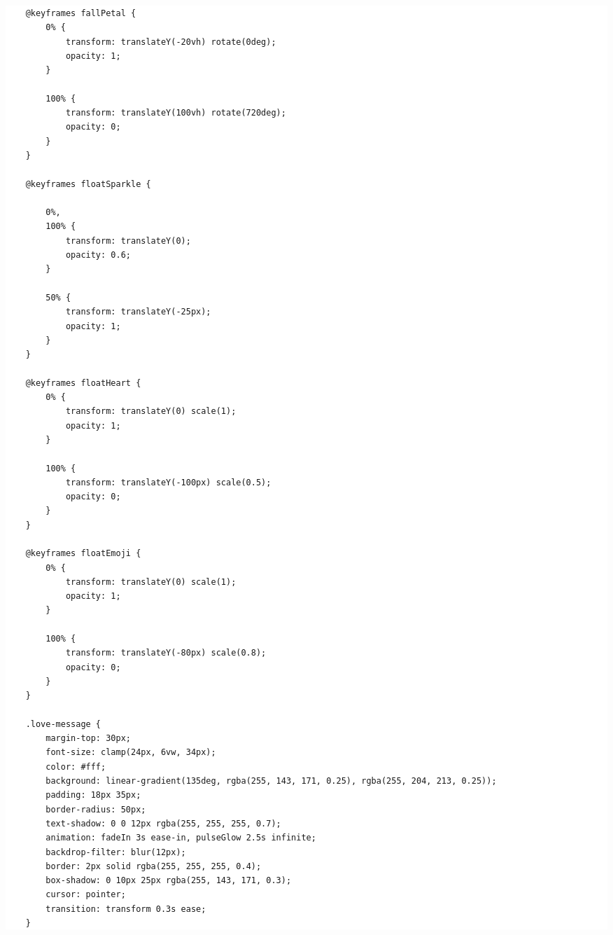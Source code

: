         @keyframes fallPetal {
            0% {
                transform: translateY(-20vh) rotate(0deg);
                opacity: 1;
            }

            100% {
                transform: translateY(100vh) rotate(720deg);
                opacity: 0;
            }
        }

        @keyframes floatSparkle {

            0%,
            100% {
                transform: translateY(0);
                opacity: 0.6;
            }

            50% {
                transform: translateY(-25px);
                opacity: 1;
            }
        }

        @keyframes floatHeart {
            0% {
                transform: translateY(0) scale(1);
                opacity: 1;
            }

            100% {
                transform: translateY(-100px) scale(0.5);
                opacity: 0;
            }
        }

        @keyframes floatEmoji {
            0% {
                transform: translateY(0) scale(1);
                opacity: 1;
            }

            100% {
                transform: translateY(-80px) scale(0.8);
                opacity: 0;
            }
        }

        .love-message {
            margin-top: 30px;
            font-size: clamp(24px, 6vw, 34px);
            color: #fff;
            background: linear-gradient(135deg, rgba(255, 143, 171, 0.25), rgba(255, 204, 213, 0.25));
            padding: 18px 35px;
            border-radius: 50px;
            text-shadow: 0 0 12px rgba(255, 255, 255, 0.7);
            animation: fadeIn 3s ease-in, pulseGlow 2.5s infinite;
            backdrop-filter: blur(12px);
            border: 2px solid rgba(255, 255, 255, 0.4);
            box-shadow: 0 10px 25px rgba(255, 143, 171, 0.3);
            cursor: pointer;
            transition: transform 0.3s ease;
        }
